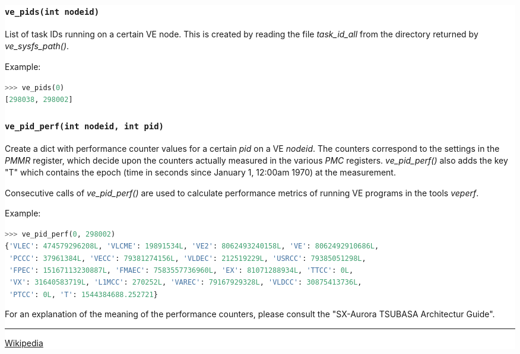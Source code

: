 
### `ve_pids(int nodeid)`

List of task IDs running on a certain VE node. This is created by
reading the file *task_id_all* from the directory returned by
*ve_sysfs_path()*.

Example:
```python
>>> ve_pids(0)
[298038, 298002]
```


### `ve_pid_perf(int nodeid, int pid)`

Create a dict with performance counter values for a certain *pid* on a
VE *nodeid*. The counters correspond to the settings in the *PMMR*
register, which decide upon the counters actually measured in the
various *PMC* registers. *ve_pid_perf()* also adds the key "T" which
contains the epoch (time in seconds since January 1, 12:00am 1970) at
the measurement.

Consecutive calls of *ve_pid_perf()* are used to calculate performance
metrics of running VE programs in the tools *veperf*.

Example:
```python
>>> ve_pid_perf(0, 298002)
{'VLEC': 474579296208L, 'VLCME': 19891534L, 'VE2': 8062493240158L, 'VE': 8062492910686L,
 'PCCC': 37961384L, 'VECC': 79381274156L, 'VLDEC': 212519229L, 'USRCC': 79385051298L,
 'FPEC': 15167113230887L, 'FMAEC': 7583557736960L, 'EX': 81071288934L, 'TTCC': 0L,
 'VX': 31640583719L, 'L1MCC': 270252L, 'VAREC': 79167929328L, 'VLDCC': 30875413736L,
 'PTCC': 0L, 'T': 1544384688.252721}
```

For an explanation of the meaning of the performance counters, please
consult the "SX-Aurora TSUBASA Architectur Guide".


---

[Wikipedia](https://en.wikipedia.org/wiki/SX-Aurora_TSUBASA)

